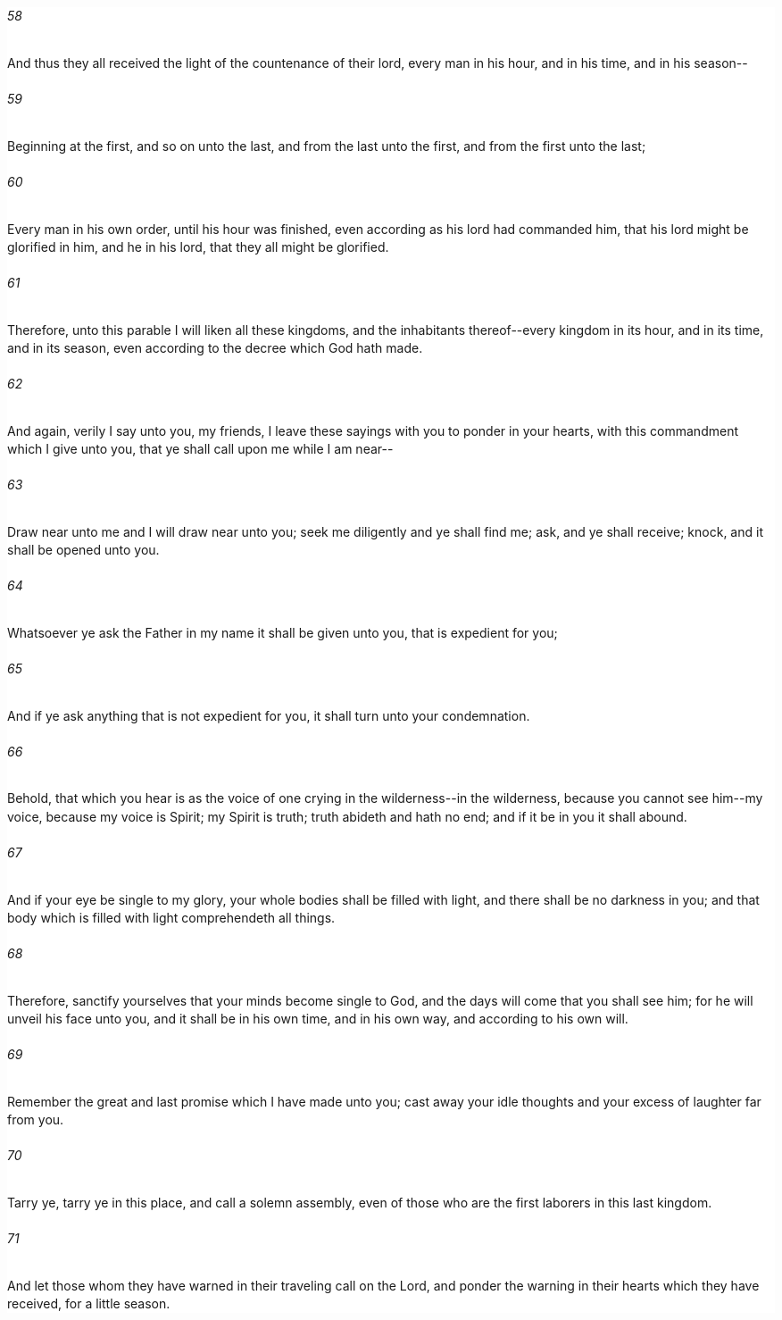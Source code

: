 ###### 58
And thus they all received the light of the countenance of their lord, every man in his hour, and in his time, and in his season--

###### 59
Beginning at the first, and so on unto the last, and from the last unto the first, and from the first unto the last;

###### 60
Every man in his own order, until his hour was finished, even according as his lord had commanded him, that his lord might be glorified in him, and he in his lord, that they all might be glorified.

###### 61
Therefore, unto this parable I will liken all these kingdoms, and the inhabitants thereof--every kingdom in its hour, and in its time, and in its season, even according to the decree which God hath made.

###### 62
And again, verily I say unto you, my friends, I leave these sayings with you to ponder in your hearts, with this commandment which I give unto you, that ye shall call upon me while I am near--

###### 63
Draw near unto me and I will draw near unto you; seek me diligently and ye shall find me; ask, and ye shall receive; knock, and it shall be opened unto you.

###### 64
Whatsoever ye ask the Father in my name it shall be given unto you, that is expedient for you;

###### 65
And if ye ask anything that is not expedient for you, it shall turn unto your condemnation.

###### 66
Behold, that which you hear is as the voice of one crying in the wilderness--in the wilderness, because you cannot see him--my voice, because my voice is Spirit; my Spirit is truth; truth abideth and hath no end; and if it be in you it shall abound.

###### 67
And if your eye be single to my glory, your whole bodies shall be filled with light, and there shall be no darkness in you; and that body which is filled with light comprehendeth all things.

###### 68
Therefore, sanctify yourselves that your minds become single to God, and the days will come that you shall see him; for he will unveil his face unto you, and it shall be in his own time, and in his own way, and according to his own will.

###### 69
Remember the great and last promise which I have made unto you; cast away your idle thoughts and your excess of laughter far from you.

###### 70
Tarry ye, tarry ye in this place, and call a solemn assembly, even of those who are the first laborers in this last kingdom.

###### 71
And let those whom they have warned in their traveling call on the Lord, and ponder the warning in their hearts which they have received, for a little season.
